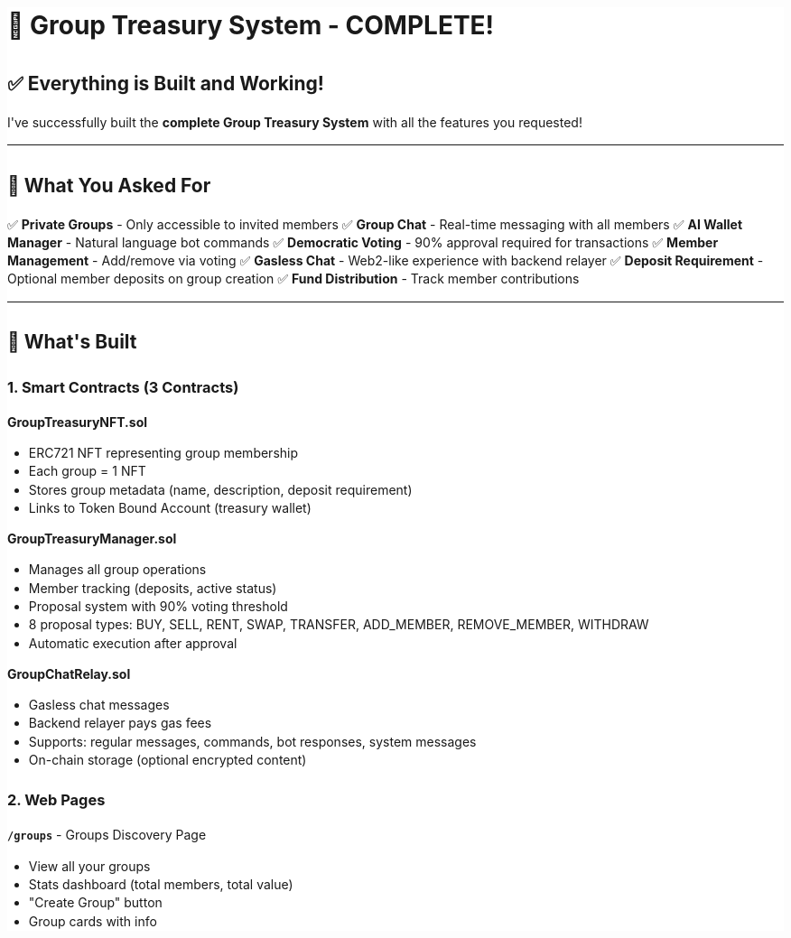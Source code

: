 # 🎉 Group Treasury System - COMPLETE!

## ✅ Everything is Built and Working!

I've successfully built the **complete Group Treasury System** with all the features you requested!

---

## 🎯 What You Asked For

✅ **Private Groups** - Only accessible to invited members
✅ **Group Chat** - Real-time messaging with all members
✅ **AI Wallet Manager** - Natural language bot commands
✅ **Democratic Voting** - 90% approval required for transactions
✅ **Member Management** - Add/remove via voting
✅ **Gasless Chat** - Web2-like experience with backend relayer
✅ **Deposit Requirement** - Optional member deposits on group creation
✅ **Fund Distribution** - Track member contributions

---

## 🚀 What's Built

### 1. Smart Contracts (3 Contracts)

**GroupTreasuryNFT.sol**
- ERC721 NFT representing group membership
- Each group = 1 NFT
- Stores group metadata (name, description, deposit requirement)
- Links to Token Bound Account (treasury wallet)

**GroupTreasuryManager.sol**
- Manages all group operations
- Member tracking (deposits, active status)
- Proposal system with 90% voting threshold
- 8 proposal types: BUY, SELL, RENT, SWAP, TRANSFER, ADD_MEMBER, REMOVE_MEMBER, WITHDRAW
- Automatic execution after approval

**GroupChatRelay.sol**
- Gasless chat messages
- Backend relayer pays gas fees
- Supports: regular messages, commands, bot responses, system messages
- On-chain storage (optional encrypted content)

### 2. Web Pages

**`/groups`** - Groups Discovery Page
- View all your groups
- Stats dashboard (total members, total value)
- "Create Group" button
- Group cards with info
